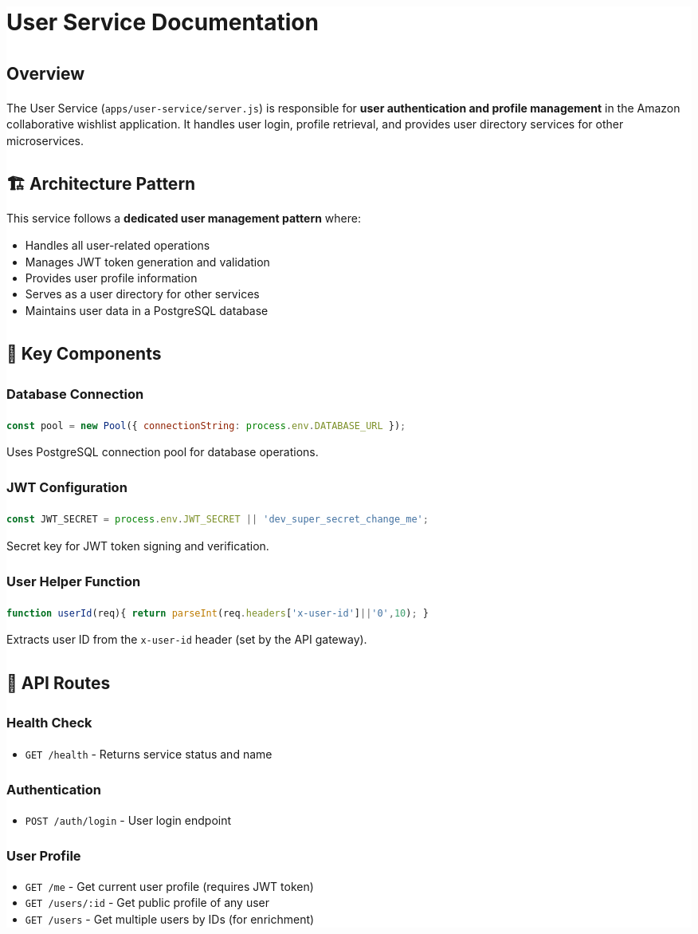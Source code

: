 # User Service Documentation

## Overview

The User Service (`apps/user-service/server.js`) is responsible for **user authentication and profile management** in the Amazon collaborative wishlist application. It handles user login, profile retrieval, and provides user directory services for other microservices.

## 🏗️ Architecture Pattern

This service follows a **dedicated user management pattern** where:
- Handles all user-related operations
- Manages JWT token generation and validation
- Provides user profile information
- Serves as a user directory for other services
- Maintains user data in a PostgreSQL database

## 🔧 Key Components

### Database Connection
```javascript
const pool = new Pool({ connectionString: process.env.DATABASE_URL });
```

Uses PostgreSQL connection pool for database operations.

### JWT Configuration
```javascript
const JWT_SECRET = process.env.JWT_SECRET || 'dev_super_secret_change_me';
```

Secret key for JWT token signing and verification.

### User Helper Function
```javascript
function userId(req){ return parseInt(req.headers['x-user-id']||'0',10); }
```

Extracts user ID from the `x-user-id` header (set by the API gateway).

## 📡 API Routes

### Health Check
- `GET /health` - Returns service status and name

### Authentication
- `POST /auth/login` - User login endpoint

### User Profile
- `GET /me` - Get current user profile (requires JWT token)
- `GET /users/:id` - Get public profile of any user
- `GET /users` - Get multiple users by IDs (for enrichment)
